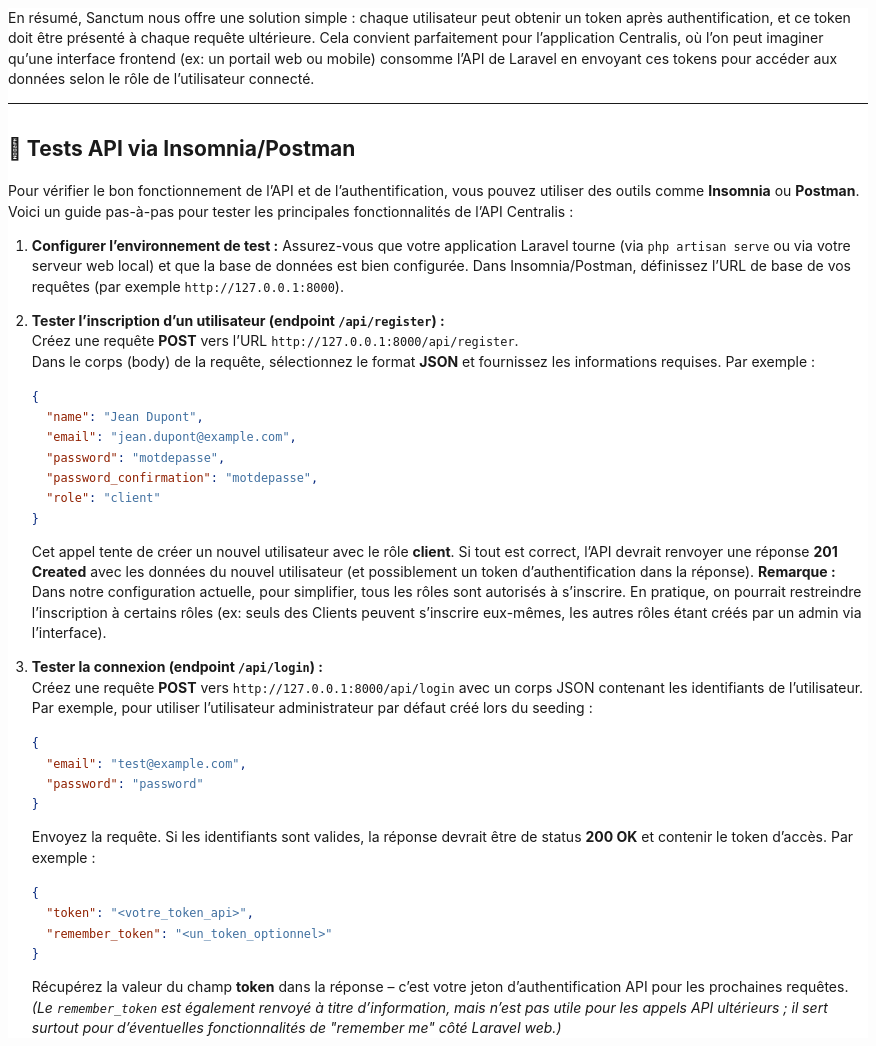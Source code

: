En résumé, Sanctum nous offre une solution simple : chaque utilisateur peut obtenir un token après authentification, et ce token doit être présenté à chaque requête ultérieure. Cela convient parfaitement pour l’application Centralis, où l’on peut imaginer qu’une interface frontend (ex: un portail web ou mobile) consomme l’API de Laravel en envoyant ces tokens pour accéder aux données selon le rôle de l’utilisateur connecté.

---

## 🧪 Tests API via Insomnia/Postman

Pour vérifier le bon fonctionnement de l’API et de l’authentification, vous pouvez utiliser des outils comme **Insomnia** ou **Postman**. Voici un guide pas-à-pas pour tester les principales fonctionnalités de l’API Centralis :

1. **Configurer l’environnement de test :** Assurez-vous que votre application Laravel tourne (via `php artisan serve` ou via votre serveur web local) et que la base de données est bien configurée. Dans Insomnia/Postman, définissez l’URL de base de vos requêtes (par exemple `http://127.0.0.1:8000`).

2. **Tester l’inscription d’un utilisateur (endpoint `/api/register`) :**  
   Créez une requête **POST** vers l’URL `http://127.0.0.1:8000/api/register`.  
   Dans le corps (body) de la requête, sélectionnez le format **JSON** et fournissez les informations requises. Par exemple :  
   ```json
   {
     "name": "Jean Dupont",
     "email": "jean.dupont@example.com",
     "password": "motdepasse",
     "password_confirmation": "motdepasse",
     "role": "client"
   }
   ```  
   Cet appel tente de créer un nouvel utilisateur avec le rôle **client**. Si tout est correct, l’API devrait renvoyer une réponse **201 Created** avec les données du nouvel utilisateur (et possiblement un token d’authentification dans la réponse). **Remarque :** Dans notre configuration actuelle, pour simplifier, tous les rôles sont autorisés à s’inscrire. En pratique, on pourrait restreindre l’inscription à certains rôles (ex: seuls des Clients peuvent s’inscrire eux-mêmes, les autres rôles étant créés par un admin via l’interface).

3. **Tester la connexion (endpoint `/api/login`) :**  
   Créez une requête **POST** vers `http://127.0.0.1:8000/api/login` avec un corps JSON contenant les identifiants de l’utilisateur. Par exemple, pour utiliser l’utilisateur administrateur par défaut créé lors du seeding :  
   ```json
   {
     "email": "test@example.com",
     "password": "password"
   }
   ```  
   Envoyez la requête. Si les identifiants sont valides, la réponse devrait être de status **200 OK** et contenir le token d’accès. Par exemple :  
   ```json
   {
     "token": "<votre_token_api>",
     "remember_token": "<un_token_optionnel>"
   }
   ```  
   Récupérez la valeur du champ **token** dans la réponse – c’est votre jeton d’authentification API pour les prochaines requêtes. *(Le `remember_token` est également renvoyé à titre d’information, mais n’est pas utile pour les appels API ultérieurs ; il sert surtout pour d’éventuelles fonctionnalités de "remember me" côté Laravel web.)*
